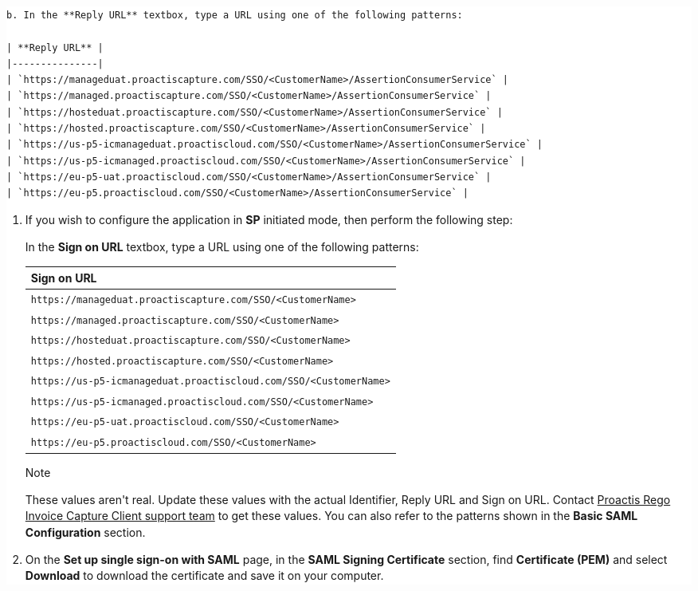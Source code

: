     b. In the **Reply URL** textbox, type a URL using one of the following patterns:

    | **Reply URL** |
    |---------------|
    | `https://manageduat.proactiscapture.com/SSO/<CustomerName>/AssertionConsumerService` |
    | `https://managed.proactiscapture.com/SSO/<CustomerName>/AssertionConsumerService` |
    | `https://hosteduat.proactiscapture.com/SSO/<CustomerName>/AssertionConsumerService` |
    | `https://hosted.proactiscapture.com/SSO/<CustomerName>/AssertionConsumerService` |
    | `https://us-p5-icmanageduat.proactiscloud.com/SSO/<CustomerName>/AssertionConsumerService` |
    | `https://us-p5-icmanaged.proactiscloud.com/SSO/<CustomerName>/AssertionConsumerService` |
    | `https://eu-p5-uat.proactiscloud.com/SSO/<CustomerName>/AssertionConsumerService` |
    | `https://eu-p5.proactiscloud.com/SSO/<CustomerName>/AssertionConsumerService` |

1. If you wish to configure the application in **SP** initiated mode, then perform the following step:

    In the **Sign on URL** textbox, type a URL using one of the following patterns:

    | **Sign on URL** |
    |-------------|
    | `https://manageduat.proactiscapture.com/SSO/<CustomerName>` |
    | `https://managed.proactiscapture.com/SSO/<CustomerName>` |
    | `https://hosteduat.proactiscapture.com/SSO/<CustomerName>`|
    | `https://hosted.proactiscapture.com/SSO/<CustomerName>` |
    | `https://us-p5-icmanageduat.proactiscloud.com/SSO/<CustomerName>` |
    | `https://us-p5-icmanaged.proactiscloud.com/SSO/<CustomerName>` |
    | `https://eu-p5-uat.proactiscloud.com/SSO/<CustomerName>` |
    | `https://eu-p5.proactiscloud.com/SSO/<CustomerName>` |

    > [!NOTE]
    > These values aren't real. Update these values with the actual Identifier, Reply URL and Sign on URL. Contact [Proactis Rego Invoice Capture Client support team](mailto:support@proactis.com) to get these values. You can also refer to the patterns shown in the **Basic SAML Configuration** section.

1. On the **Set up single sign-on with SAML** page, in the **SAML Signing Certificate** section, find **Certificate (PEM)** and select **Download** to download the certificate and save it on your computer.
